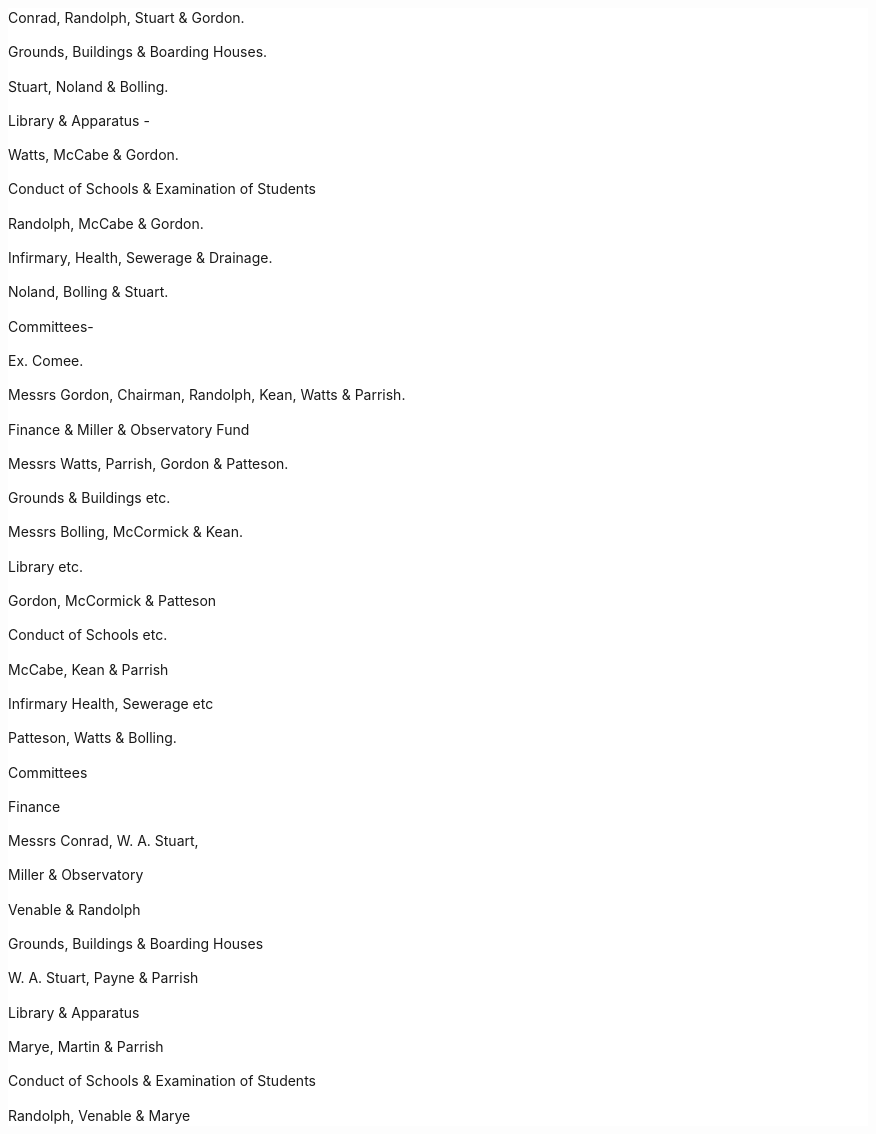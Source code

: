 Conrad, Randolph, Stuart & Gordon.

Grounds, Buildings & Boarding Houses.

Stuart, Noland & Bolling.

Library & Apparatus -

Watts, McCabe & Gordon.

Conduct of Schools & Examination of Students

Randolph, McCabe & Gordon.

Infirmary, Health, Sewerage & Drainage.

Noland, Bolling & Stuart.

Committees-

Ex. Comee.

Messrs Gordon, Chairman, Randolph, Kean, Watts & Parrish.

Finance & Miller & Observatory Fund

Messrs Watts, Parrish, Gordon & Patteson.

Grounds & Buildings etc.

Messrs Bolling, McCormick & Kean.

Library etc.

Gordon, McCormick & Patteson

Conduct of Schools etc.

McCabe, Kean & Parrish

Infirmary Health, Sewerage etc

Patteson, Watts & Bolling.

Committees

Finance

Messrs Conrad, W. A. Stuart,

Miller & Observatory

Venable & Randolph

Grounds, Buildings & Boarding Houses

W. A. Stuart, Payne & Parrish

Library & Apparatus

Marye, Martin & Parrish

Conduct of Schools & Examination of Students

Randolph, Venable & Marye
